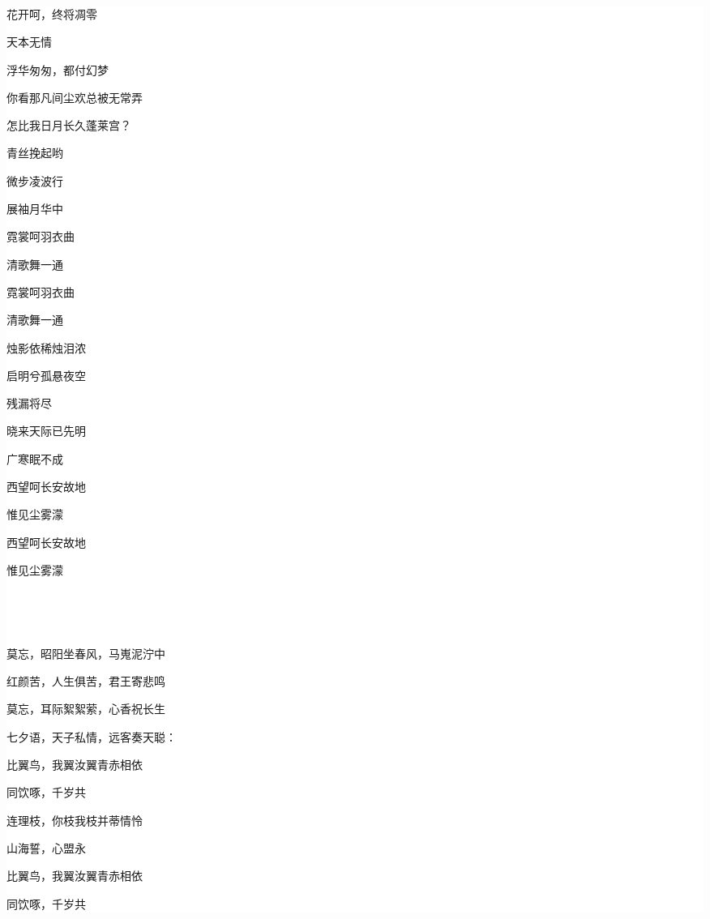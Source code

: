花开呵，终将凋零

天本无情

浮华匆匆，都付幻梦

你看那凡间尘欢总被无常弄

怎比我日月长久蓬莱宫？

青丝挽起哟

微步凌波行

展袖月华中

霓裳呵羽衣曲

清歌舞一通

霓裳呵羽衣曲

清歌舞一通

烛影依稀烛泪浓

启明兮孤悬夜空

残漏将尽

晓来天际已先明

广寒眠不成

西望呵长安故地

惟见尘雾濛

西望呵长安故地

惟见尘雾濛

‍

‍

莫忘，昭阳坐春风，马嵬泥泞中

红颜苦，人生俱苦，君王寄悲鸣

莫忘，耳际絮絮萦，心香祝长生

七夕语，天子私情，远客奏天聪：

比翼鸟，我翼汝翼青赤相依

同饮啄，千岁共

连理枝，你枝我枝并蒂情怜

山海誓，心盟永

比翼鸟，我翼汝翼青赤相依

同饮啄，千岁共
